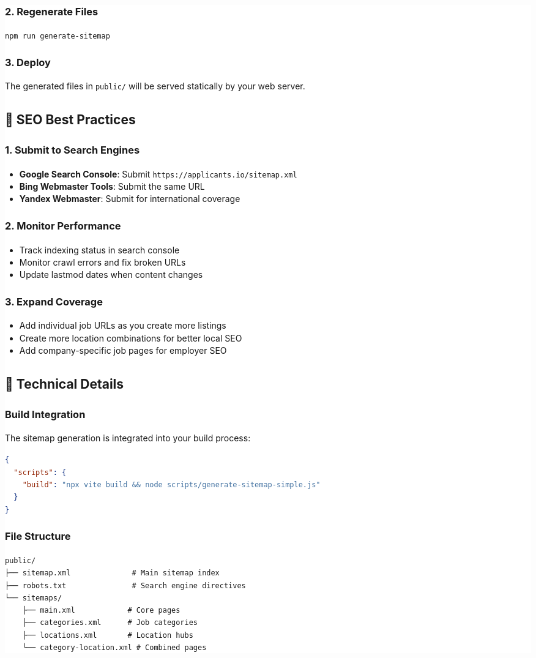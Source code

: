 ### **2. Regenerate Files**
```bash
npm run generate-sitemap
```

### **3. Deploy**
The generated files in `public/` will be served statically by your web server.

## 🎯 **SEO Best Practices**

### **1. Submit to Search Engines**
- **Google Search Console**: Submit `https://applicants.io/sitemap.xml`
- **Bing Webmaster Tools**: Submit the same URL
- **Yandex Webmaster**: Submit for international coverage

### **2. Monitor Performance**
- Track indexing status in search console
- Monitor crawl errors and fix broken URLs
- Update lastmod dates when content changes

### **3. Expand Coverage**
- Add individual job URLs as you create more listings
- Create more location combinations for better local SEO
- Add company-specific job pages for employer SEO

## 🔧 **Technical Details**

### **Build Integration**
The sitemap generation is integrated into your build process:
```json
{
  "scripts": {
    "build": "npx vite build && node scripts/generate-sitemap-simple.js"
  }
}
```

### **File Structure**
```
public/
├── sitemap.xml              # Main sitemap index
├── robots.txt               # Search engine directives
└── sitemaps/
    ├── main.xml            # Core pages
    ├── categories.xml      # Job categories
    ├── locations.xml       # Location hubs
    └── category-location.xml # Combined pages
```
